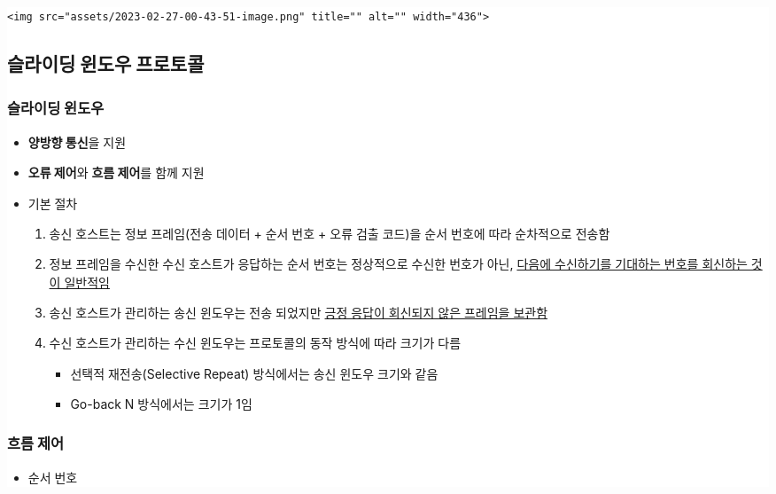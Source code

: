     <img src="assets/2023-02-27-00-43-51-image.png" title="" alt="" width="436">

## 슬라이딩 윈도우 프로토콜

### 슬라이딩 윈도우

- **양방향 통신**을 지원

- **오류 제어**와 **흐름 제어**를 함께 지원

- 기본 절차

  1. 송신 호스트는 정보 프레임(전송 데이터 + 순서 번호 + 오류 검출 코드)을 순서 번호에 따라 순차적으로 전송함

  2. 정보 프레임을 수신한 수신 호스트가 응답하는 순서 번호는 정상적으로 수신한 번호가 아닌, <u>다음에 수신하기를 기대하는 번호를 회신하는 것이 일반적임</u>

  3. 송신 호스트가 관리하는 송신 윈도우는 전송 되었지만 <u>긍정 응답이 회신되지 않은 프레임을 보관함</u>

  4. 수신 호스트가 관리하는 수신 윈도우는 프로토콜의 동작 방식에 따라 크기가 다름

     - 선택적 재전송(Selective Repeat) 방식에서는 송신 윈도우 크기와 같음

     - Go-back N 방식에서는 크기가 1임

### 흐름 제어

- 순서 번호
